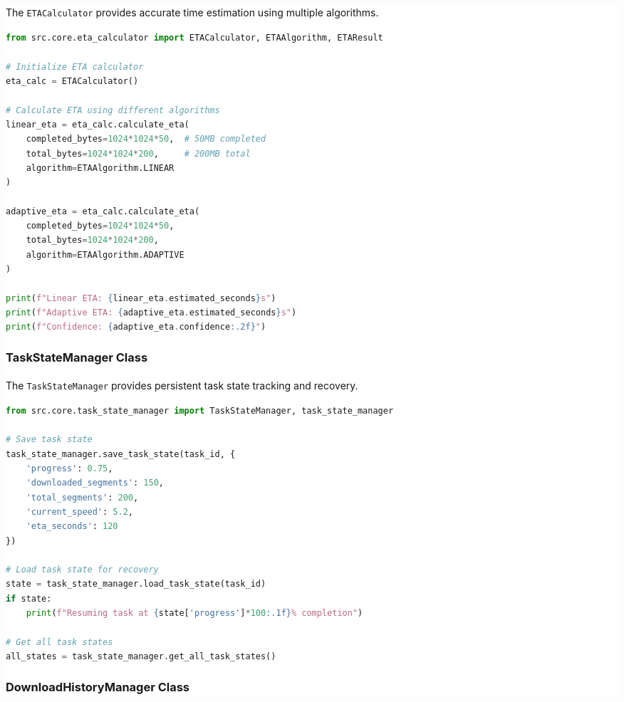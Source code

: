 The `ETACalculator` provides accurate time estimation using multiple algorithms.

```python
from src.core.eta_calculator import ETACalculator, ETAAlgorithm, ETAResult

# Initialize ETA calculator
eta_calc = ETACalculator()

# Calculate ETA using different algorithms
linear_eta = eta_calc.calculate_eta(
    completed_bytes=1024*1024*50,  # 50MB completed
    total_bytes=1024*1024*200,     # 200MB total
    algorithm=ETAAlgorithm.LINEAR
)

adaptive_eta = eta_calc.calculate_eta(
    completed_bytes=1024*1024*50,
    total_bytes=1024*1024*200,
    algorithm=ETAAlgorithm.ADAPTIVE
)

print(f"Linear ETA: {linear_eta.estimated_seconds}s")
print(f"Adaptive ETA: {adaptive_eta.estimated_seconds}s")
print(f"Confidence: {adaptive_eta.confidence:.2f}")
```

### TaskStateManager Class

The `TaskStateManager` provides persistent task state tracking and recovery.

```python
from src.core.task_state_manager import TaskStateManager, task_state_manager

# Save task state
task_state_manager.save_task_state(task_id, {
    'progress': 0.75,
    'downloaded_segments': 150,
    'total_segments': 200,
    'current_speed': 5.2,
    'eta_seconds': 120
})

# Load task state for recovery
state = task_state_manager.load_task_state(task_id)
if state:
    print(f"Resuming task at {state['progress']*100:.1f}% completion")

# Get all task states
all_states = task_state_manager.get_all_task_states()
```

### DownloadHistoryManager Class
